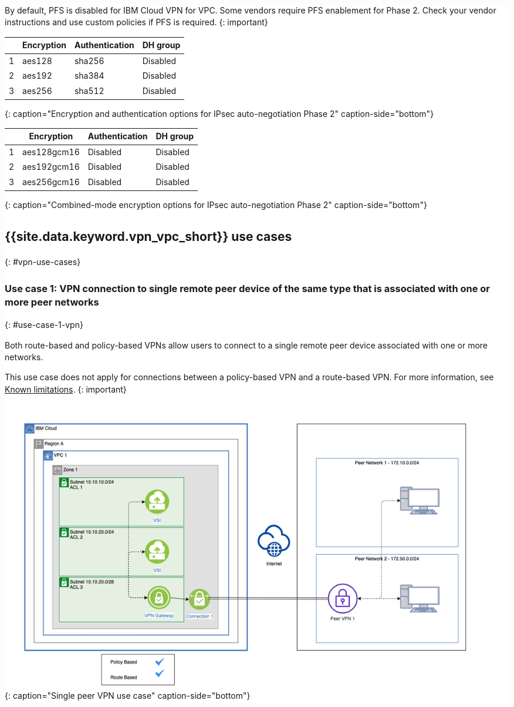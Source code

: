 By default, PFS is disabled for IBM Cloud VPN for VPC. Some vendors require PFS enablement for Phase 2. Check your vendor instructions and use custom policies if PFS is required.
{: important}

|    | Encryption | Authentication | DH group |
|----|------------|----------------|----------|
| 1  | aes128      | sha256   | Disabled  |
| 2  | aes192      | sha384   | Disabled  |
| 3  | aes256      | sha512   | Disabled  |
{: caption="Encryption and authentication options for IPsec auto-negotiation Phase 2" caption-side="bottom"}

|    | Encryption | Authentication | DH group |
|----|------------|----------------|----------|
| 1  | aes128gcm16 | Disabled | Disabled  |
| 2  | aes192gcm16 | Disabled | Disabled  |
| 3  | aes256gcm16 | Disabled | Disabled  |
{: caption="Combined-mode encryption options for IPsec auto-negotiation Phase 2" caption-side="bottom"}

## {{site.data.keyword.vpn_vpc_short}} use cases
{: #vpn-use-cases}

### Use case 1: VPN connection to single remote peer device of the same type that is associated with one or more peer networks
{: #use-case-1-vpn}

Both route-based and policy-based VPNs allow users to connect to a single remote peer device associated with one or more networks.

This use case does not apply for connections between a policy-based VPN and a route-based VPN. For more information, see [Known limitations](/docs/vpc?topic=vpc-vpn-limitations).
{: important}

![Single peer VPN use case](images/vpn-single-peer.png){: caption="Single peer VPN use case" caption-side="bottom"}
